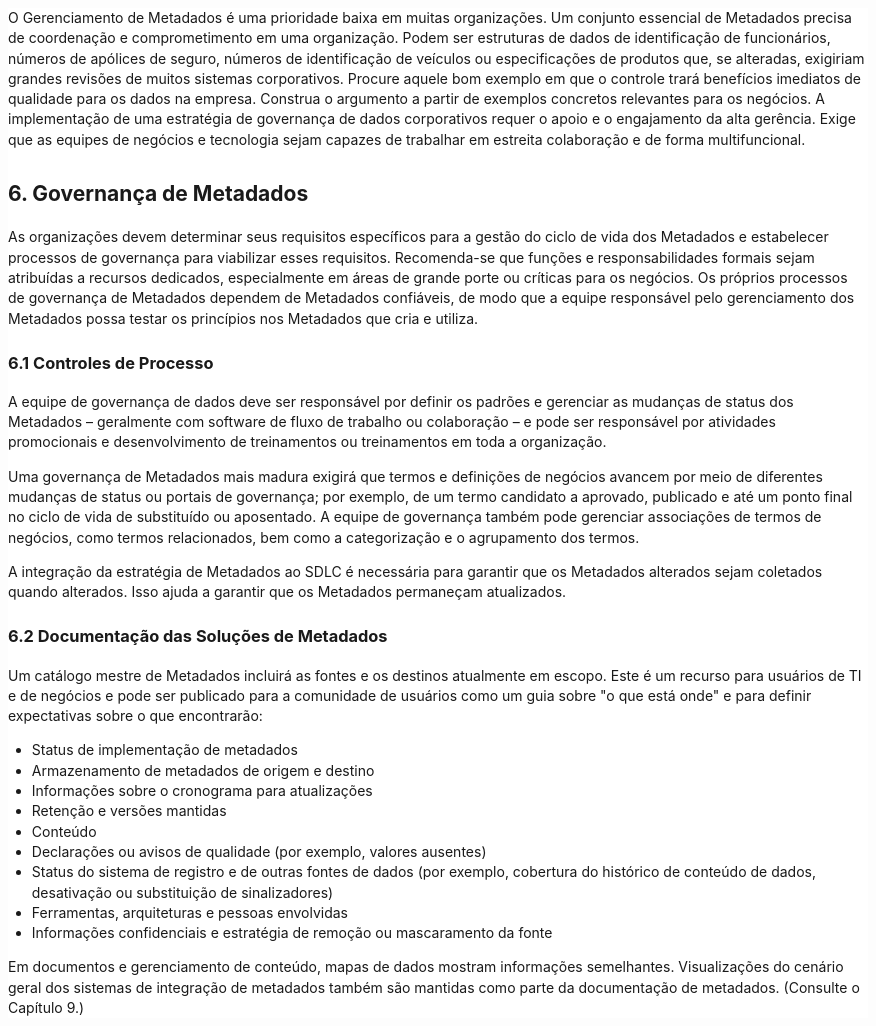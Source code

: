 O Gerenciamento de Metadados é uma prioridade baixa em muitas organizações. Um conjunto essencial de Metadados precisa de coordenação e comprometimento em uma organização. Podem ser estruturas de dados de identificação de funcionários, números de apólices de seguro, números de identificação de veículos ou especificações de produtos que, se alteradas, exigiriam grandes revisões de muitos sistemas corporativos. Procure aquele bom exemplo em que o controle trará benefícios imediatos de qualidade para os dados na empresa. Construa o argumento a partir de exemplos concretos relevantes para os negócios. A implementação de uma estratégia de governança de dados corporativos requer o apoio e o engajamento da alta gerência. Exige que as equipes de negócios e tecnologia sejam capazes de trabalhar em estreita colaboração e de forma multifuncional.

## 6. Governança de Metadados

As organizações devem determinar seus requisitos específicos para a gestão do ciclo de vida dos Metadados e estabelecer processos de governança para viabilizar esses requisitos. Recomenda-se que funções e responsabilidades formais sejam atribuídas a recursos dedicados, especialmente em áreas de grande porte ou críticas para os negócios. Os próprios processos de governança de Metadados dependem de Metadados confiáveis, de modo que a equipe responsável pelo gerenciamento dos Metadados possa testar os princípios nos Metadados que cria e utiliza.

### 6.1 Controles de Processo

A equipe de governança de dados deve ser responsável por definir os padrões e gerenciar as mudanças de status dos Metadados – geralmente com software de fluxo de trabalho ou colaboração – e pode ser responsável por atividades promocionais e desenvolvimento de treinamentos ou treinamentos em toda a organização.

Uma governança de Metadados mais madura exigirá que termos e definições de negócios avancem por meio de diferentes mudanças de status ou portais de governança; por exemplo, de um termo candidato a aprovado, publicado e até um ponto final no ciclo de vida de substituído ou aposentado. A equipe de governança também pode gerenciar associações de termos de negócios, como termos relacionados, bem como a categorização e o agrupamento dos termos.

A integração da estratégia de Metadados ao SDLC é necessária para garantir que os Metadados alterados sejam coletados quando alterados. Isso ajuda a garantir que os Metadados permaneçam atualizados.

### 6.2 Documentação das Soluções de Metadados

Um catálogo mestre de Metadados incluirá as fontes e os destinos atualmente em escopo. Este é um recurso para usuários de TI e de negócios e pode ser publicado para a comunidade de usuários como um guia sobre "o que está onde" e para definir expectativas sobre o que encontrarão:

* Status de implementação de metadados
* Armazenamento de metadados de origem e destino
* Informações sobre o cronograma para atualizações
* Retenção e versões mantidas
* Conteúdo
* Declarações ou avisos de qualidade (por exemplo, valores ausentes)
* Status do sistema de registro e de outras fontes de dados (por exemplo, cobertura do histórico de conteúdo de dados, desativação ou substituição de sinalizadores)
* Ferramentas, arquiteturas e pessoas envolvidas
* Informações confidenciais e estratégia de remoção ou mascaramento da fonte

Em documentos e gerenciamento de conteúdo, mapas de dados mostram informações semelhantes. Visualizações do cenário geral dos sistemas de integração de metadados também são mantidas como parte da documentação de metadados. (Consulte o Capítulo 9.)
